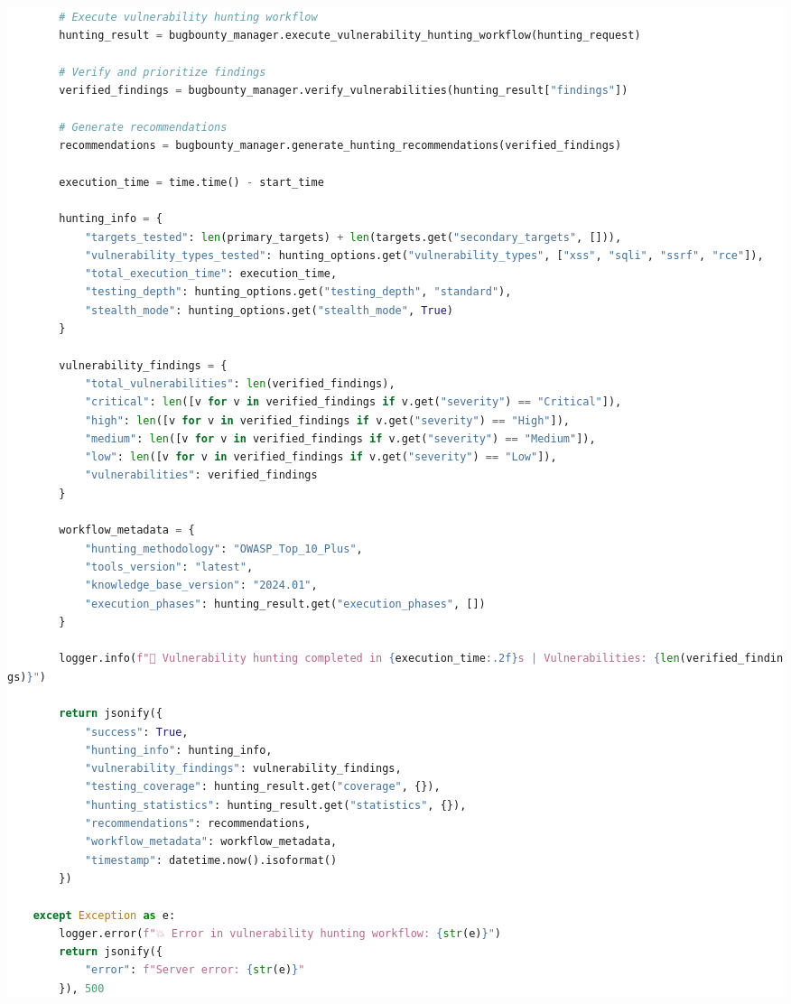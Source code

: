 ```python
        # Execute vulnerability hunting workflow
        hunting_result = bugbounty_manager.execute_vulnerability_hunting_workflow(hunting_request)
        
        # Verify and prioritize findings
        verified_findings = bugbounty_manager.verify_vulnerabilities(hunting_result["findings"])
        
        # Generate recommendations
        recommendations = bugbounty_manager.generate_hunting_recommendations(verified_findings)
        
        execution_time = time.time() - start_time
        
        hunting_info = {
            "targets_tested": len(primary_targets) + len(targets.get("secondary_targets", [])),
            "vulnerability_types_tested": hunting_options.get("vulnerability_types", ["xss", "sqli", "ssrf", "rce"]),
            "total_execution_time": execution_time,
            "testing_depth": hunting_options.get("testing_depth", "standard"),
            "stealth_mode": hunting_options.get("stealth_mode", True)
        }
        
        vulnerability_findings = {
            "total_vulnerabilities": len(verified_findings),
            "critical": len([v for v in verified_findings if v.get("severity") == "Critical"]),
            "high": len([v for v in verified_findings if v.get("severity") == "High"]),
            "medium": len([v for v in verified_findings if v.get("severity") == "Medium"]),
            "low": len([v for v in verified_findings if v.get("severity") == "Low"]),
            "vulnerabilities": verified_findings
        }
        
        workflow_metadata = {
            "hunting_methodology": "OWASP_Top_10_Plus",
            "tools_version": "latest",
            "knowledge_base_version": "2024.01",
            "execution_phases": hunting_result.get("execution_phases", [])
        }
        
        logger.info(f"🎯 Vulnerability hunting completed in {execution_time:.2f}s | Vulnerabilities: {len(verified_findings)}")
        
        return jsonify({
            "success": True,
            "hunting_info": hunting_info,
            "vulnerability_findings": vulnerability_findings,
            "testing_coverage": hunting_result.get("coverage", {}),
            "hunting_statistics": hunting_result.get("statistics", {}),
            "recommendations": recommendations,
            "workflow_metadata": workflow_metadata,
            "timestamp": datetime.now().isoformat()
        })
        
    except Exception as e:
        logger.error(f"💥 Error in vulnerability hunting workflow: {str(e)}")
        return jsonify({
            "error": f"Server error: {str(e)}"
        }), 500
```
